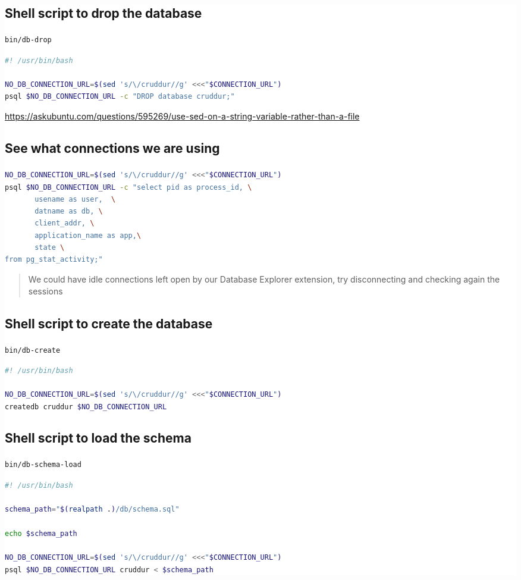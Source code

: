## Shell script to drop the database

`bin/db-drop`

```sh
#! /usr/bin/bash

NO_DB_CONNECTION_URL=$(sed 's/\/cruddur//g' <<<"$CONNECTION_URL")
psql $NO_DB_CONNECTION_URL -c "DROP database cruddur;"
```

https://askubuntu.com/questions/595269/use-sed-on-a-string-variable-rather-than-a-file

## See what connections we are using

```sh
NO_DB_CONNECTION_URL=$(sed 's/\/cruddur//g' <<<"$CONNECTION_URL")
psql $NO_DB_CONNECTION_URL -c "select pid as process_id, \
       usename as user,  \
       datname as db, \
       client_addr, \
       application_name as app,\
       state \
from pg_stat_activity;"
```

> We could have idle connections left open by our Database Explorer extension, try disconnecting and checking again the sessions 

## Shell script to create the database

`bin/db-create`

```sh
#! /usr/bin/bash

NO_DB_CONNECTION_URL=$(sed 's/\/cruddur//g' <<<"$CONNECTION_URL")
createdb cruddur $NO_DB_CONNECTION_URL
```

## Shell script to load the schema

`bin/db-schema-load`

```sh
#! /usr/bin/bash

schema_path="$(realpath .)/db/schema.sql"

echo $schema_path

NO_DB_CONNECTION_URL=$(sed 's/\/cruddur//g' <<<"$CONNECTION_URL")
psql $NO_DB_CONNECTION_URL cruddur < $schema_path
```
